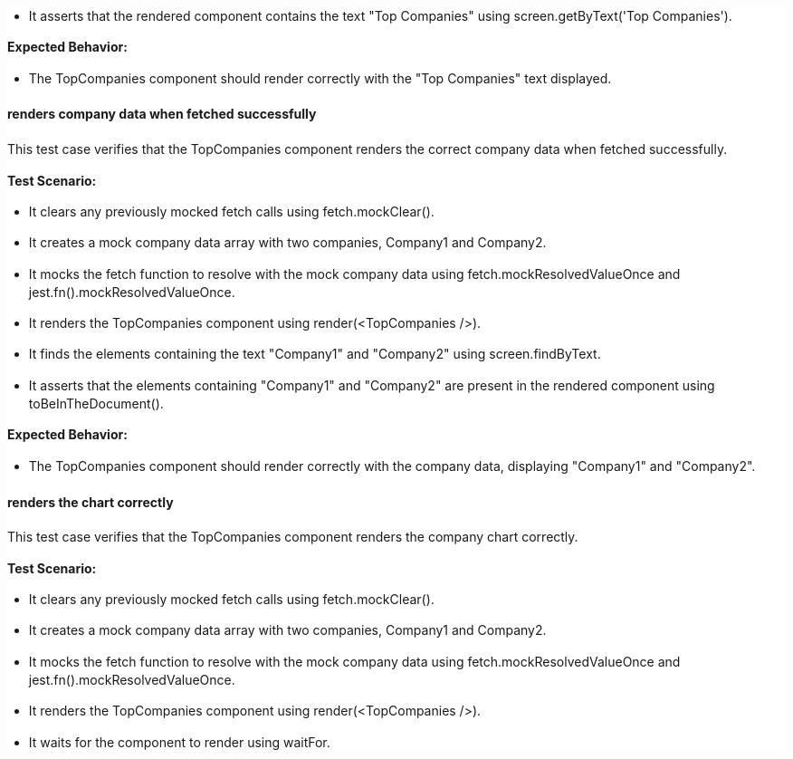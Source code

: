 -   It asserts that the rendered component contains the text \"Top
    Companies\" using screen.getByText(\'Top Companies\').

**Expected Behavior:**

-   The TopCompanies component should render correctly with the \"Top
    Companies\" text displayed.

#### **renders company data when fetched successfully**

This test case verifies that the TopCompanies component renders the
correct company data when fetched successfully.

**Test Scenario:**

-   It clears any previously mocked fetch calls using fetch.mockClear().

-   It creates a mock company data array with two companies, Company1
    and Company2.

-   It mocks the fetch function to resolve with the mock company data
    using fetch.mockResolvedValueOnce and
    jest.fn().mockResolvedValueOnce.

-   It renders the TopCompanies component using render(\<TopCompanies
    /\>).

-   It finds the elements containing the text \"Company1\" and
    \"Company2\" using screen.findByText.

-   It asserts that the elements containing \"Company1\" and
    \"Company2\" are present in the rendered component using
    toBeInTheDocument().

**Expected Behavior:**

-   The TopCompanies component should render correctly with the company
    data, displaying \"Company1\" and \"Company2\".

#### **renders the chart correctly**

This test case verifies that the TopCompanies component renders the
company chart correctly.

**Test Scenario:**

-   It clears any previously mocked fetch calls using fetch.mockClear().

-   It creates a mock company data array with two companies, Company1
    and Company2.

-   It mocks the fetch function to resolve with the mock company data
    using fetch.mockResolvedValueOnce and
    jest.fn().mockResolvedValueOnce.

-   It renders the TopCompanies component using render(\<TopCompanies
    /\>).

-   It waits for the component to render using waitFor.
